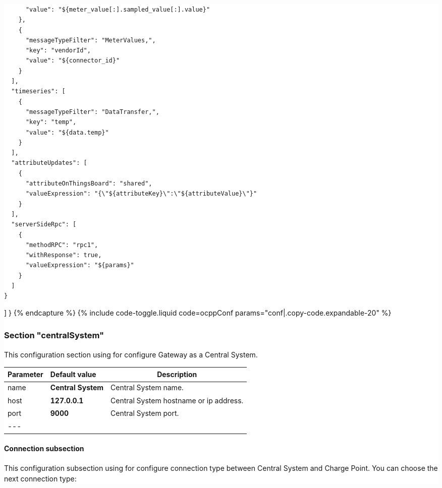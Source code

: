           "value": "${meter_value[:].sampled_value[:].value}"
        },
        {
          "messageTypeFilter": "MeterValues,",
          "key": "vendorId",
          "value": "${connector_id}"
        }
      ],
      "timeseries": [
        {
          "messageTypeFilter": "DataTransfer,",
          "key": "temp",
          "value": "${data.temp}"
        }
      ],
      "attributeUpdates": [
        {
          "attributeOnThingsBoard": "shared",
          "valueExpression": "{\"${attributeKey}\":\"${attributeValue}\"}"
        }
      ],
      "serverSideRpc": [
        {
          "methodRPC": "rpc1",
          "withResponse": true,
          "valueExpression": "${params}"
        }
      ]
    }
  ]
}
{% endcapture %}
{% include code-toggle.liquid code=ocppConf params="conf|.copy-code.expandable-20" %}

### Section "centralSystem"

This configuration section using for configure Gateway as a Central System.

| **Parameter**     | **Default value**      | **Description**                                     |
|:-|:-|-
| name              | **Central System**     | Central System name. |
| host              | **127.0.0.1**          | Central System hostname or ip address. |
| port              | **9000**               | Central System port. |
|---

#### Connection subsection

This configuration subsection using for configure connection type between Central System and Charge Point.
You can choose the next connection type:
